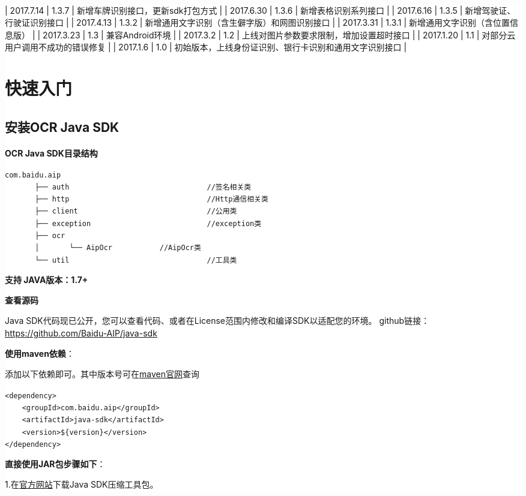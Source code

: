 | 2017.7.14  | 1.3.7  | 新增车牌识别接口，更新sdk打包方式                            |
| 2017.6.30  | 1.3.6  | 新增表格识别系列接口                                         |
| 2017.6.16  | 1.3.5  | 新增驾驶证、行驶证识别接口                                   |
| 2017.4.13  | 1.3.2  | 新增通用文字识别（含生僻字版）和网图识别接口                 |
| 2017.3.31  | 1.3.1  | 新增通用文字识别（含位置信息版）                             |
| 2017.3.23  | 1.3    | 兼容Android环境                                              |
| 2017.3.2   | 1.2    | 上线对图片参数要求限制，增加设置超时接口                     |
| 2017.1.20  | 1.1    | 对部分云用户调用不成功的错误修复                             |
| 2017.1.6   | 1.0    | 初始版本，上线身份证识别、银行卡识别和通用文字识别接口       |

# 快速入门

## 安装OCR Java SDK

**OCR Java SDK目录结构**

```
com.baidu.aip
       ├── auth                                //签名相关类
       ├── http                                //Http通信相关类
       ├── client                              //公用类
       ├── exception                           //exception类
       ├── ocr
       │       └── AipOcr           //AipOcr类
       └── util                                //工具类
```

**支持 JAVA版本：1.7+**

**查看源码**

Java SDK代码现已公开，您可以查看代码、或者在License范围内修改和编译SDK以适配您的环境。 github链接：https://github.com/Baidu-AIP/java-sdk

**使用maven依赖**：

添加以下依赖即可。其中版本号可在[maven官网](http://search.maven.org/#search%7Cga%7C1%7Caip)查询

```
<dependency>
    <groupId>com.baidu.aip</groupId>
    <artifactId>java-sdk</artifactId>
    <version>${version}</version>
</dependency>
```

**直接使用JAR包步骤如下**：

1.在[官方网站](http://ai.baidu.com/sdk)下载Java SDK压缩工具包。
